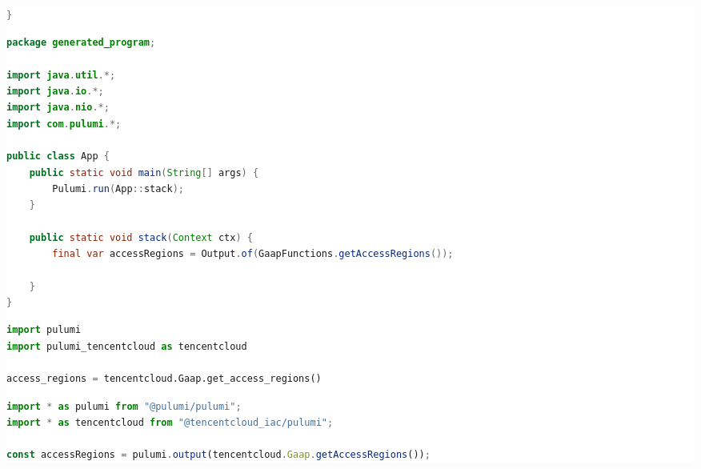 ```go
}
```


</pulumi-choosable>
</div>


<div>
<pulumi-choosable type="language" values="java">

```java
package generated_program;

import java.util.*;
import java.io.*;
import java.nio.*;
import com.pulumi.*;

public class App {
    public static void main(String[] args) {
        Pulumi.run(App::stack);
    }

    public static void stack(Context ctx) {
        final var accessRegions = Output.of(GaapFunctions.getAccessRegions());

    }
}
```


</pulumi-choosable>
</div>


<div>
<pulumi-choosable type="language" values="python">

```python
import pulumi
import pulumi_tencentcloud as tencentcloud

access_regions = tencentcloud.Gaap.get_access_regions()
```


</pulumi-choosable>
</div>


<div>
<pulumi-choosable type="language" values="typescript">


```typescript
import * as pulumi from "@pulumi/pulumi";
import * as tencentcloud from "@tencentcloud_iac/pulumi";

const accessRegions = pulumi.output(tencentcloud.Gaap.getAccessRegions());
```
